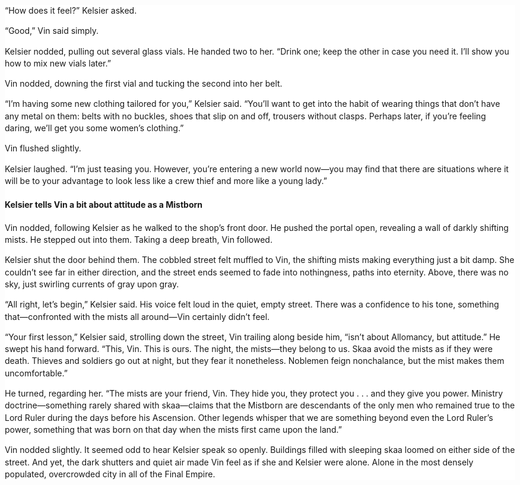 “How does it feel?” Kelsier asked.

“Good,” Vin said simply.

Kelsier nodded, pulling out several glass vials. He handed two to her. “Drink
one; keep the other in case you need it. I’ll show you how to mix new vials
later.”

Vin nodded, downing the first vial and tucking the second into her belt.

“I’m having some new clothing tailored for you,” Kelsier said. “You’ll want to
get into the habit of wearing things that don’t have any metal on them: belts
with no buckles, shoes that slip on and off, trousers without clasps. Perhaps
later, if you’re feeling daring, we’ll get you some women’s clothing.”

Vin flushed slightly.

Kelsier laughed. “I’m just teasing you. However, you’re entering a new world
now—you may find that there are situations where it will be to your advantage
to look less like a crew thief and more like a young lady.”

#### Kelsier tells Vin a bit about attitude as a Mistborn
Vin nodded, following Kelsier as he walked to the shop’s front door. He pushed
the portal open, revealing a wall of darkly shifting mists. He stepped out into
them. Taking a deep breath, Vin followed.

Kelsier shut the door behind them. The cobbled street felt muffled to Vin, the
shifting mists making everything just a bit damp. She couldn’t see far in
either direction, and the street ends seemed to fade into nothingness, paths
into eternity. Above, there was no sky, just swirling currents of gray upon
gray.

“All right, let’s begin,” Kelsier said. His voice felt loud in the quiet, empty
street. There was a confidence to his tone, something that—confronted with the
mists all around—Vin certainly didn’t feel.

“Your first lesson,” Kelsier said, strolling down the street, Vin trailing
along beside him, “isn’t about Allomancy, but attitude.” He swept his hand
forward. “This, Vin. This is ours. The night, the mists—they belong to us. Skaa
avoid the mists as if they were death. Thieves and soldiers go out at night,
but they fear it nonetheless. Noblemen feign nonchalance, but the mist makes
them uncomfortable.”

He turned, regarding her. “The mists are your friend, Vin. They hide you, they
protect you . . . and they give you power. Ministry doctrine—something rarely
shared with skaa—claims that the Mistborn are descendants of the only men who
remained true to the Lord Ruler during the days before his Ascension. Other
legends whisper that we are something beyond even the Lord Ruler’s power,
something that was born on that day when the mists first came upon the land.”

Vin nodded slightly. It seemed odd to hear Kelsier speak so openly. Buildings
filled with sleeping skaa loomed on either side of the street. And yet, the
dark shutters and quiet air made Vin feel as if she and Kelsier were alone.
Alone in the most densely populated, overcrowded city in all of the Final
Empire.
